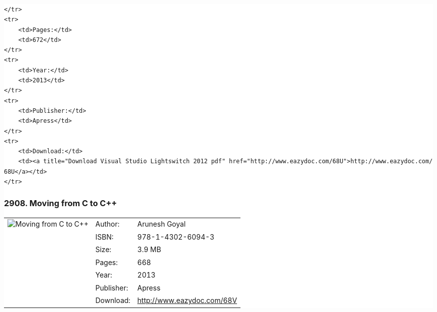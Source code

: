     </tr>
    <tr>
        <td>Pages:</td>
        <td>672</td>
    </tr>
    <tr>
        <td>Year:</td>
        <td>2013</td>
    </tr>
    <tr>
        <td>Publisher:</td>
        <td>Apress</td>
    </tr>
    <tr>
        <td>Download:</td>
        <td><a title="Download Visual Studio Lightswitch 2012 pdf" href="http://www.eazydoc.com/68U">http://www.eazydoc.com/68U</a></td>
    </tr>
</table>

### 2908. Moving from C to C++

<table>
    <tr>
        <td rowspan="7">
            <img alt="Moving from C to C++" src="http://it-ebooks.info/images/ebooks/6/moving_from_c_to_c.jpg">
        </td>
        <td>Author:</td>
        <td>Arunesh Goyal</td>
    </tr>
    <tr>
        <td>ISBN:</td>
        <td>978-1-4302-6094-3</td>
    </tr>
    <tr>
        <td>Size:</td>
        <td>3.9 MB</td>
    </tr>
    <tr>
        <td>Pages:</td>
        <td>668</td>
    </tr>
    <tr>
        <td>Year:</td>
        <td>2013</td>
    </tr>
    <tr>
        <td>Publisher:</td>
        <td>Apress</td>
    </tr>
    <tr>
        <td>Download:</td>
        <td><a title="Download Moving from C to C++ pdf" href="http://www.eazydoc.com/68V">http://www.eazydoc.com/68V</a></td>
    </tr>
</table>
